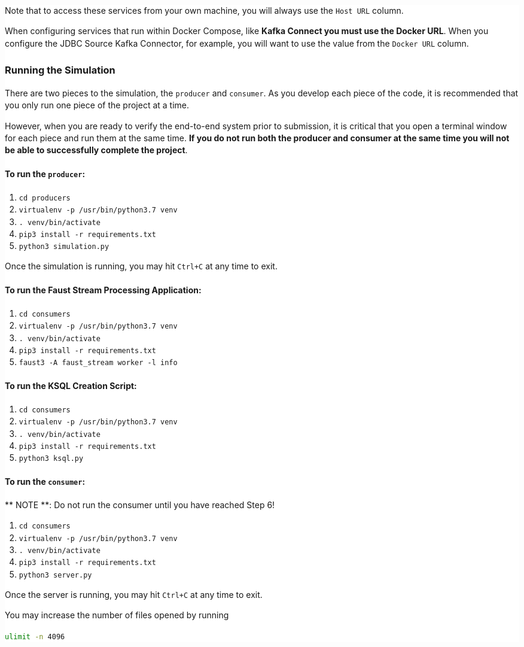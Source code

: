 Note that to access these services from your own machine, you will always use the `Host URL` column.

When configuring services that run within Docker Compose, like **Kafka Connect you must use the Docker URL**. When you configure the JDBC Source Kafka Connector, for example, you will want to use the value from the `Docker URL` column.

### Running the Simulation

There are two pieces to the simulation, the `producer` and `consumer`. As you develop each piece of the code, it is recommended that you only run one piece of the project at a time.

However, when you are ready to verify the end-to-end system prior to submission, it is critical that you open a terminal window for each piece and run them at the same time. **If you do not run both the producer and consumer at the same time you will not be able to successfully complete the project**.

#### To run the `producer`:

1. `cd producers`
2. `virtualenv -p /usr/bin/python3.7 venv`
3. `. venv/bin/activate`
4. `pip3 install -r requirements.txt`
5. `python3 simulation.py`

Once the simulation is running, you may hit `Ctrl+C` at any time to exit.

#### To run the Faust Stream Processing Application:

1. `cd consumers`
2. `virtualenv -p /usr/bin/python3.7 venv`
3. `. venv/bin/activate`
4. `pip3 install -r requirements.txt`
5. `faust3 -A faust_stream worker -l info`

#### To run the KSQL Creation Script:

1. `cd consumers`
2. `virtualenv -p /usr/bin/python3.7 venv`
3. `. venv/bin/activate`
4. `pip3 install -r requirements.txt`
5. `python3 ksql.py`

#### To run the `consumer`:

** NOTE **: Do not run the consumer until you have reached Step 6!

1. `cd consumers`
2. `virtualenv -p /usr/bin/python3.7 venv`
3. `. venv/bin/activate`
4. `pip3 install -r requirements.txt`
5. `python3 server.py`

Once the server is running, you may hit `Ctrl+C` at any time to exit.

You may increase the number of files opened by running

```bash
ulimit -n 4096
```
